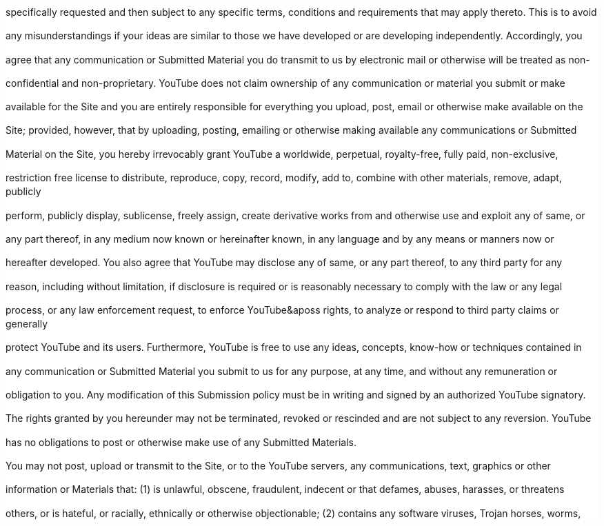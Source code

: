 specifically requested and then subject to any specific terms, conditions and requirements that may apply thereto. This is to avoid

any misunderstandings if your ideas are similar to those we have developed or are developing independently. Accordingly, you

agree that any communication or Submitted Material you do transmit to us by electronic mail or otherwise will be treated as non-

confidential and non-proprietary. YouTube does not claim ownership of any communication or material you submit or make

available for the Site and you are entirely responsible for everything you upload, post, email or otherwise make available on the

Site; provided, however, that by uploading, posting, emailing or otherwise making available any communications or Submitted

Material on the Site, you hereby irrevocably grant YouTube a worldwide, perpetual, royalty-free, fully paid, non-exclusive,

restriction free license to distribute, reproduce, copy, record, modify, add to, combine with other materials, remove, adapt, publicly

perform, publicly display, sublicense, freely assign, create derivative works from and otherwise use and exploit any of same, or

any part thereof, in any medium now known or hereinafter known, in any language and by any means or manners now or

hereafter developed. You also agree that YouTube may disclose any of same, or any part thereof, to any third party for any

reason, including without limitation, if disclosure is required or is reasonably necessary to comply with the law or any legal

process, or any law enforcement request, to enforce YouTube&aposs rights, to analyze or respond to third party claims or generally

protect YouTube and its users. Furthermore, YouTube is free to use any ideas, concepts, know-how or techniques contained in

any communication or Submitted Material you submit to us for any purpose, at any time, and without any remuneration or

obligation to you. Any modification of this Submission policy must be in writing and signed by an authorized YouTube signatory.

The rights granted by you hereunder may not be terminated, revoked or rescinded and are not subject to any reversion. YouTube

has no obligations to post or otherwise make use of any Submitted Materials. 

You may not post, upload or transmit to the Site, or to the YouTube servers, any communications, text, graphics or other

information or Materials that: (1) is unlawful, obscene, fraudulent, indecent or that defames, abuses, harasses, or threatens

others, or is hateful, or racially, ethnically or otherwise objectionable; (2) contains any software viruses, Trojan horses, worms,
